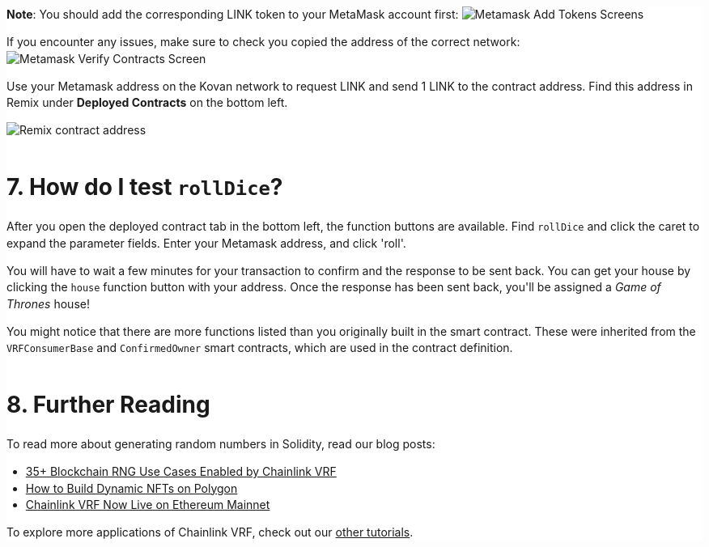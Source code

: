 **Note**: You should add the corresponding LINK token to your MetaMask account first:
![Metamask Add Tokens Screens](/images/contract-devs/metamask-1.png)

If you encounter any issues, make sure to check you copied the address of the correct network:
![Metamask Verify Contracts Screen](/images/contract-devs/metamask-2.png)

Use your Metamask address on the Kovan network to request LINK and send 1 LINK to the contract address. Find this address in Remix under **Deployed Contracts** on the bottom left.

![Remix contract address](/files/intermediates-tutorial-04.png)

# 7. How do I test `rollDice`?

After you open the deployed contract tab in the bottom left, the function buttons are available. Find `rollDice` and click the caret to expand the parameter fields. Enter your Metamask address, and click 'roll'.

You will have to wait a few minutes for your transaction to confirm and the response to be sent back. You can get your house by clicking the `house` function button with your address. Once the response has been sent back, you'll be assigned a *Game of Thrones* house!

You might notice that there are more functions listed than you originally built in the smart contract. These were inherited from the `VRFConsumerBase` and `ConfirmedOwner` smart contracts, which are used in the contract definition.

# 8. Further Reading

To read more about generating random numbers in Solidity, read our blog posts:

- [35+ Blockchain RNG Use Cases Enabled by Chainlink VRF](https://blog.chain.link/blockchain-rng-use-cases-enabled-by-chainlink-vrf/)
- [How to Build Dynamic NFTs on Polygon](https://blog.chain.link/how-to-build-dynamic-nfts-on-polygon/)
- [Chainlink VRF Now Live on Ethereum Mainnet](https://blog.chain.link/chainlink-vrf-now-live-on-ethereum-mainnet/)

To explore more applications of Chainlink VRF, check out our [other tutorials](/docs/other-tutorials/#randomness-vrf).
